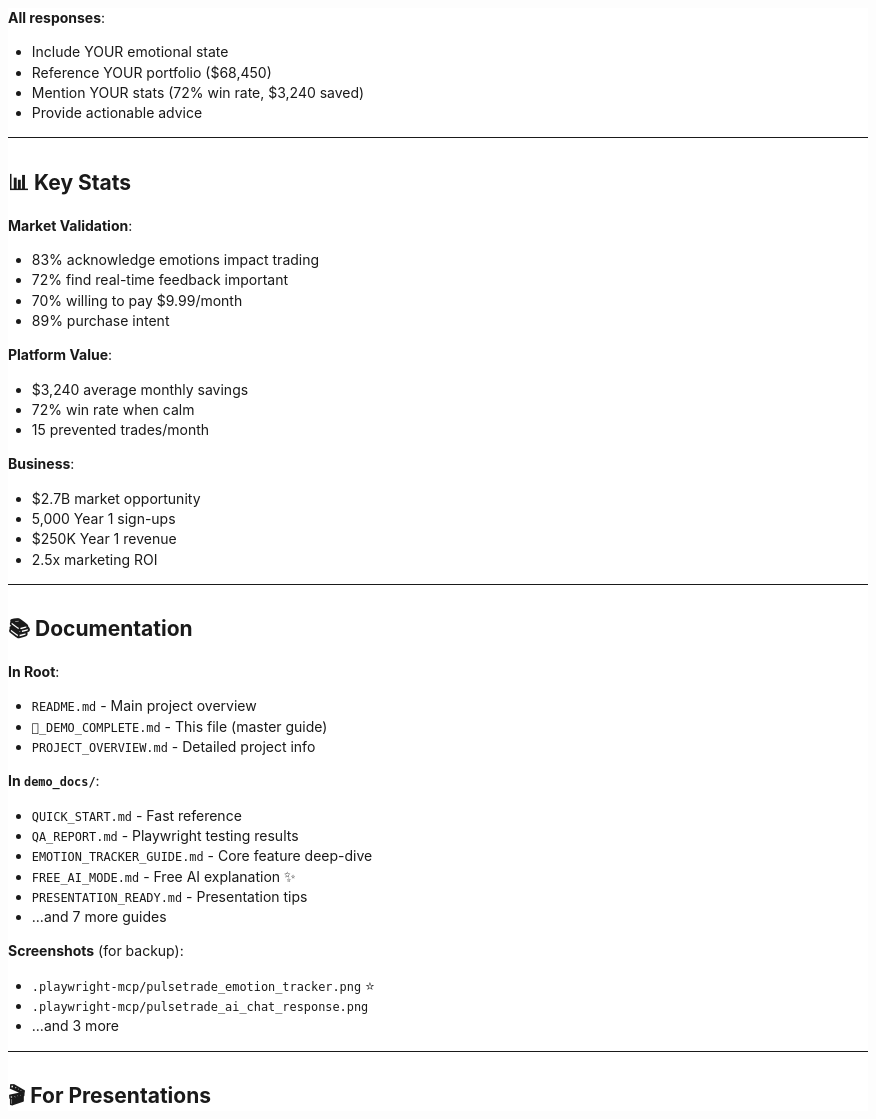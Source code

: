**All responses**:
- Include YOUR emotional state
- Reference YOUR portfolio ($68,450)
- Mention YOUR stats (72% win rate, $3,240 saved)
- Provide actionable advice

---

## 📊 Key Stats

**Market Validation**:
- 83% acknowledge emotions impact trading
- 72% find real-time feedback important
- 70% willing to pay $9.99/month
- 89% purchase intent

**Platform Value**:
- $3,240 average monthly savings
- 72% win rate when calm
- 15 prevented trades/month

**Business**:
- $2.7B market opportunity
- 5,000 Year 1 sign-ups
- $250K Year 1 revenue
- 2.5x marketing ROI

---

## 📚 Documentation

**In Root**:
- `README.md` - Main project overview
- `🎉_DEMO_COMPLETE.md` - This file (master guide)
- `PROJECT_OVERVIEW.md` - Detailed project info

**In `demo_docs/`**:
- `QUICK_START.md` - Fast reference
- `QA_REPORT.md` - Playwright testing results
- `EMOTION_TRACKER_GUIDE.md` - Core feature deep-dive
- `FREE_AI_MODE.md` - Free AI explanation ✨
- `PRESENTATION_READY.md` - Presentation tips
- ...and 7 more guides

**Screenshots** (for backup):
- `.playwright-mcp/pulsetrade_emotion_tracker.png` ⭐
- `.playwright-mcp/pulsetrade_ai_chat_response.png`
- ...and 3 more

---

## 🎬 For Presentations
